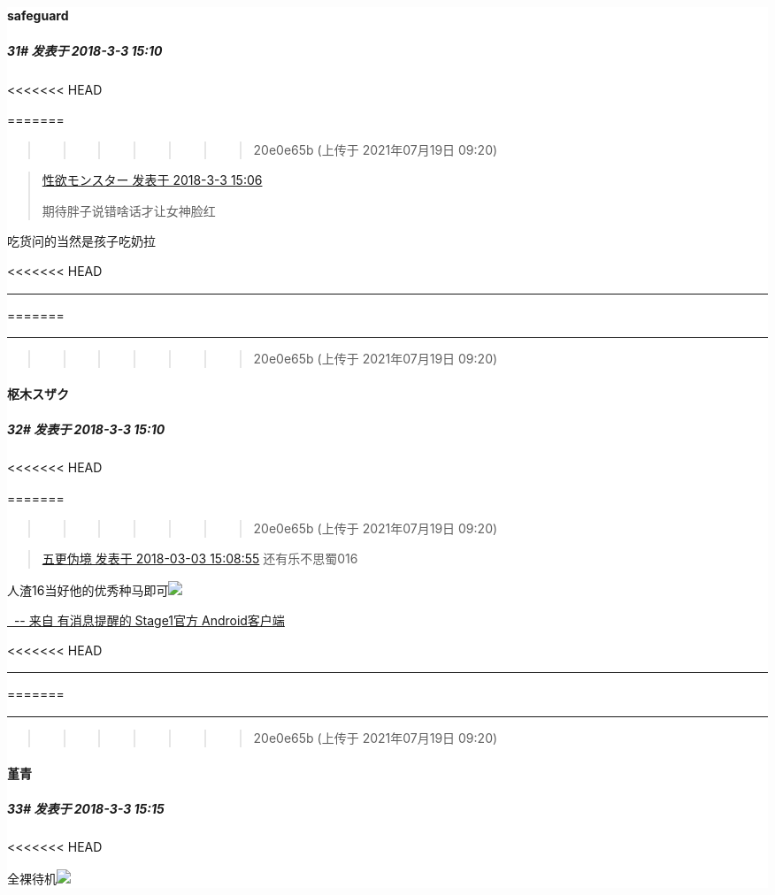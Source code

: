 ####  safeguard  
##### 31#       发表于 2018-3-3 15:10


<<<<<<< HEAD

=======
>>>>>>> 20e0e65b (上传于 2021年07月19日 09:20)
<blockquote><a href="httphttps://bbs.saraba1st.com/2b/forum.php?mod=redirect&amp;goto=findpost&amp;pid=38727824&amp;ptid=1585473" target="_blank">性欲モンスター 发表于 2018-3-3 15:06</a>

期待胖子说错啥话才让女神脸红</blockquote>
吃货问的当然是孩子吃奶拉


<<<<<<< HEAD





*****
=======
*****
>>>>>>> 20e0e65b (上传于 2021年07月19日 09:20)

####  枢木スザク  
##### 32#       发表于 2018-3-3 15:10


<<<<<<< HEAD

=======
>>>>>>> 20e0e65b (上传于 2021年07月19日 09:20)
<blockquote><a href="httphttps://bbs.saraba1st.com/2b/forum.php?mod=redirect&amp;goto=findpost&amp;pid=38727840&amp;ptid=1585473" target="_blank">五更伪境 发表于 2018-03-03 15:08:55</a>
还有乐不思蜀016</blockquote>人渣16当好他的优秀种马即可<img src="https://static.saraba1st.com/image/smiley/face2017/023.png" referrerpolicy="no-referrer">

[  -- 来自 有消息提醒的 Stage1官方 Android客户端](https://www.coolapk.com/apk/140634)


<<<<<<< HEAD





*****
=======
*****
>>>>>>> 20e0e65b (上传于 2021年07月19日 09:20)

####  堇青  
##### 33#       发表于 2018-3-3 15:15


<<<<<<< HEAD


全裸待机<img src="https://static.saraba1st.com/image/smiley/face2017/062.gif" referrerpolicy="no-referrer">
